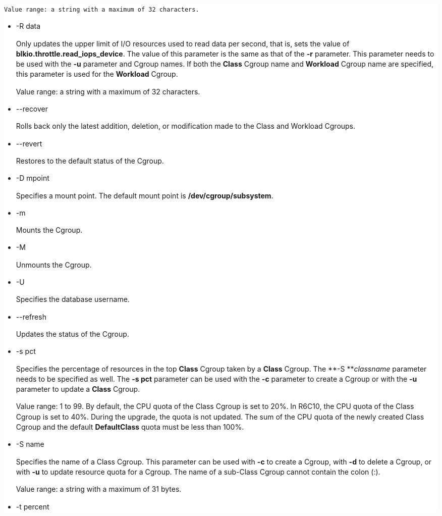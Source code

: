     Value range: a string with a maximum of 32 characters.

-   -R data

    Only updates the upper limit of I/O resources used to read data per second, that is, sets the value of  **blkio.throttle.read\_iops\_device**. The value of this parameter is the same as that of the  **-r**  parameter. This parameter needs to be used with the  **-u**  parameter and Cgroup names. If both the  **Class**  Cgroup name and  **Workload**  Cgroup name are specified, this parameter is used for the  **Workload**  Cgroup.

    Value range: a string with a maximum of 32 characters.

-   --recover

    Rolls back only the latest addition, deletion, or modification made to the Class and Workload Cgroups.

-   --revert

    Restores to the default status of the Cgroup.

-   -D mpoint

    Specifies a mount point. The default mount point is  **/dev/cgroup/subsystem**.

-   -m

    Mounts the Cgroup.

-   -M

    Unmounts the Cgroup.

-   -U

    Specifies the database username.

-   --refresh

    Updates the status of the Cgroup.

-   -s pct

    Specifies the percentage of resources in the top  **Class**  Cgroup taken by a  **Class**  Cgroup. The  **-S **_classname_  parameter needs to be specified as well. The  **-s pct**  parameter can be used with the  **-c**  parameter to create a Cgroup or with the  **-u**  parameter to update a  **Class**  Cgroup.

    Value range: 1 to 99. By default, the CPU quota of the Class Cgroup is set to 20%. In R6C10, the CPU quota of the Class Cgroup is set to 40%. During the upgrade, the quota is not updated. The sum of the CPU quota of the newly created Class Cgroup and the default  **DefaultClass**  quota must be less than 100%.

-   -S name

    Specifies the name of a Class Cgroup. This parameter can be used with  **-c**  to create a Cgroup, with  **-d**  to delete a Cgroup, or with  **-u**  to update resource quota for a Cgroup. The name of a sub-Class Cgroup cannot contain the colon \(:\).

    Value range: a string with a maximum of 31 bytes.

-   -t percent

